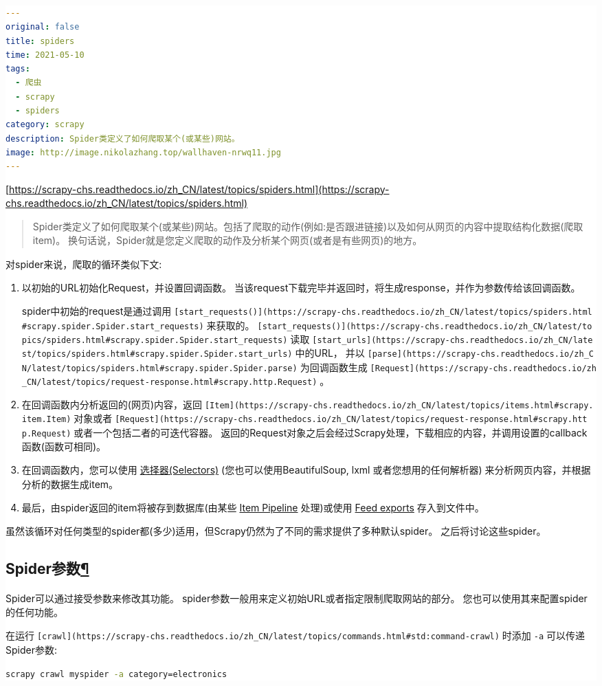 ```yaml
---
original: false
title: spiders
time: 2021-05-10
tags: 
  - 爬虫
  - scrapy
  - spiders
category: scrapy
description: Spider类定义了如何爬取某个(或某些)网站。
image: http://image.nikolazhang.top/wallhaven-nrwq11.jpg
---
```


[https://scrapy-chs.readthedocs.io/zh_CN/latest/topics/spiders.html](https://scrapy-chs.readthedocs.io/zh_CN/latest/topics/spiders.html)

> Spider类定义了如何爬取某个(或某些)网站。包括了爬取的动作(例如:是否跟进链接)以及如何从网页的内容中提取结构化数据(爬取item)。
换句话说，Spider就是您定义爬取的动作及分析某个网页(或者是有些网页)的地方。

对spider来说，爬取的循环类似下文:

1. 以初始的URL初始化Request，并设置回调函数。 当该request下载完毕并返回时，将生成response，并作为参数传给该回调函数。

    spider中初始的request是通过调用 `[start_requests()](https://scrapy-chs.readthedocs.io/zh_CN/latest/topics/spiders.html#scrapy.spider.Spider.start_requests)` 来获取的。 `[start_requests()](https://scrapy-chs.readthedocs.io/zh_CN/latest/topics/spiders.html#scrapy.spider.Spider.start_requests)` 读取 `[start_urls](https://scrapy-chs.readthedocs.io/zh_CN/latest/topics/spiders.html#scrapy.spider.Spider.start_urls)` 中的URL， 并以 `[parse](https://scrapy-chs.readthedocs.io/zh_CN/latest/topics/spiders.html#scrapy.spider.Spider.parse)` 为回调函数生成 `[Request](https://scrapy-chs.readthedocs.io/zh_CN/latest/topics/request-response.html#scrapy.http.Request)` 。

2. 在回调函数内分析返回的(网页)内容，返回 `[Item](https://scrapy-chs.readthedocs.io/zh_CN/latest/topics/items.html#scrapy.item.Item)` 对象或者 `[Request](https://scrapy-chs.readthedocs.io/zh_CN/latest/topics/request-response.html#scrapy.http.Request)` 或者一个包括二者的可迭代容器。 返回的Request对象之后会经过Scrapy处理，下载相应的内容，并调用设置的callback函数(函数可相同)。
3. 在回调函数内，您可以使用 [选择器(Selectors)](https://scrapy-chs.readthedocs.io/zh_CN/latest/topics/selectors.html#topics-selectors) (您也可以使用BeautifulSoup, lxml 或者您想用的任何解析器) 来分析网页内容，并根据分析的数据生成item。
4. 最后，由spider返回的item将被存到数据库(由某些 [Item Pipeline](https://scrapy-chs.readthedocs.io/zh_CN/latest/topics/item-pipeline.html#topics-item-pipeline) 处理)或使用 [Feed exports](https://scrapy-chs.readthedocs.io/zh_CN/latest/topics/feed-exports.html#topics-feed-exports) 存入到文件中。

虽然该循环对任何类型的spider都(多少)适用，但Scrapy仍然为了不同的需求提供了多种默认spider。 之后将讨论这些spider。

## Spider参数[¶](https://scrapy-chs.readthedocs.io/zh_CN/latest/topics/spiders.html#spider)

Spider可以通过接受参数来修改其功能。 spider参数一般用来定义初始URL或者指定限制爬取网站的部分。 您也可以使用其来配置spider的任何功能。

在运行 `[crawl](https://scrapy-chs.readthedocs.io/zh_CN/latest/topics/commands.html#std:command-crawl)` 时添加 `-a` 可以传递Spider参数:

```bash
scrapy crawl myspider -a category=electronics
```
